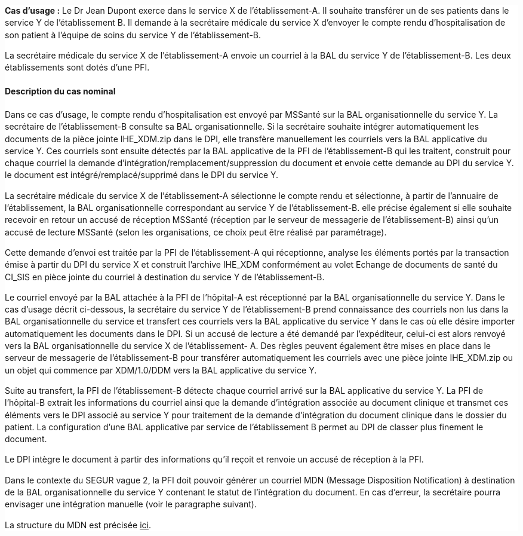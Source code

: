 **Cas d’usage :** Le Dr Jean Dupont exerce dans le service X de l’établissement-A. Il souhaite transférer un de ses patients dans le service Y de l’établissement B. Il demande à la secrétaire médicale du service X d’envoyer le compte rendu d’hospitalisation de son patient à l’équipe de soins du service Y de l’établissement-B.

La secrétaire médicale du service X de l’établissement-A envoie un courriel à la BAL du service Y de l’établissement-B. Les deux établissements sont dotés d’une PFI.

#### Description du cas nominal

Dans ce cas d’usage, le compte rendu d’hospitalisation est envoyé par MSSanté sur la BAL organisationnelle du service Y. La secrétaire de l’établissement-B consulte sa BAL organisationnelle. Si la secrétaire souhaite intégrer automatiquement les documents de la pièce jointe IHE_XDM.zip dans le DPI, elle transfère manuellement les courriels vers la BAL applicative du service Y. Ces courriels sont ensuite détectés par la BAL applicative de la PFI de l’établissement-B qui les traitent, construit pour chaque courriel la demande d’intégration/remplacement/suppression du document et envoie cette demande au DPI du service Y. le document est intégré/remplacé/supprimé dans le DPI du service Y.

La secrétaire médicale du service X de l’établissement-A sélectionne le compte rendu et sélectionne, à partir de l’annuaire de l’établissement, la BAL organisationnelle correspondant au service Y de l’établissement-B. elle précise également si elle souhaite recevoir en retour un accusé de réception MSSanté (réception par le serveur de messagerie de l’établissement-B) ainsi qu’un accusé de lecture MSSanté (selon les organisations, ce choix peut être réalisé par paramétrage).

Cette demande d’envoi est traitée par la PFI de l’établissement-A qui réceptionne, analyse les éléments portés par la transaction émise à partir du DPI du service X et construit l’archive IHE_XDM conformément au volet Echange de documents de santé du CI_SIS en pièce jointe du courriel à destination du service Y de l’établissement-B.

Le courriel envoyé par la BAL attachée à la PFI de l’hôpital-A est réceptionné par la BAL organisationnelle du service Y. Dans le cas d’usage décrit ci-dessous, la secrétaire du service Y de l’établissement-B prend connaissance des courriels non lus dans la BAL organisationnelle du service et transfert ces courriels vers la BAL applicative du service Y dans le cas où elle désire importer automatiquement les documents dans le DPI. Si un accusé de lecture a été demandé par l’expéditeur, celui-ci est alors renvoyé vers la BAL organisationnelle du service X de l’établissement- A. Des règles peuvent également être mises en place dans le serveur de messagerie de l’établissement-B pour transférer automatiquement les courriels avec une pièce jointe IHE_XDM.zip ou un objet qui commence par XDM/1.0/DDM vers la BAL applicative du service Y.

Suite au transfert, la PFI de l’établissement-B détecte chaque courriel arrivé sur la BAL applicative du service Y. La PFI de l’hôpital-B extrait les informations du courriel ainsi que la demande d’intégration associée au document clinique et transmet ces éléments vers le DPI associé au service Y pour traitement de la demande d’intégration du document clinique dans le dossier du patient. La configuration d’une BAL applicative par service de l’établissement B permet au DPI de classer plus finement le document.

Le DPI intègre le document à partir des informations qu’il reçoit et renvoie un accusé de réception à la PFI.

Dans le contexte du SEGUR vague 2, la PFI doit pouvoir générer un courriel MDN (Message Disposition Notification) à destination de la BAL organisationnelle du service Y contenant le statut de l’intégration du document. En cas d’erreur, la secrétaire pourra envisager une intégration manuelle (voir le paragraphe suivant).

La structure du MDN est précisée [ici](struct-msg-mdn.html).
